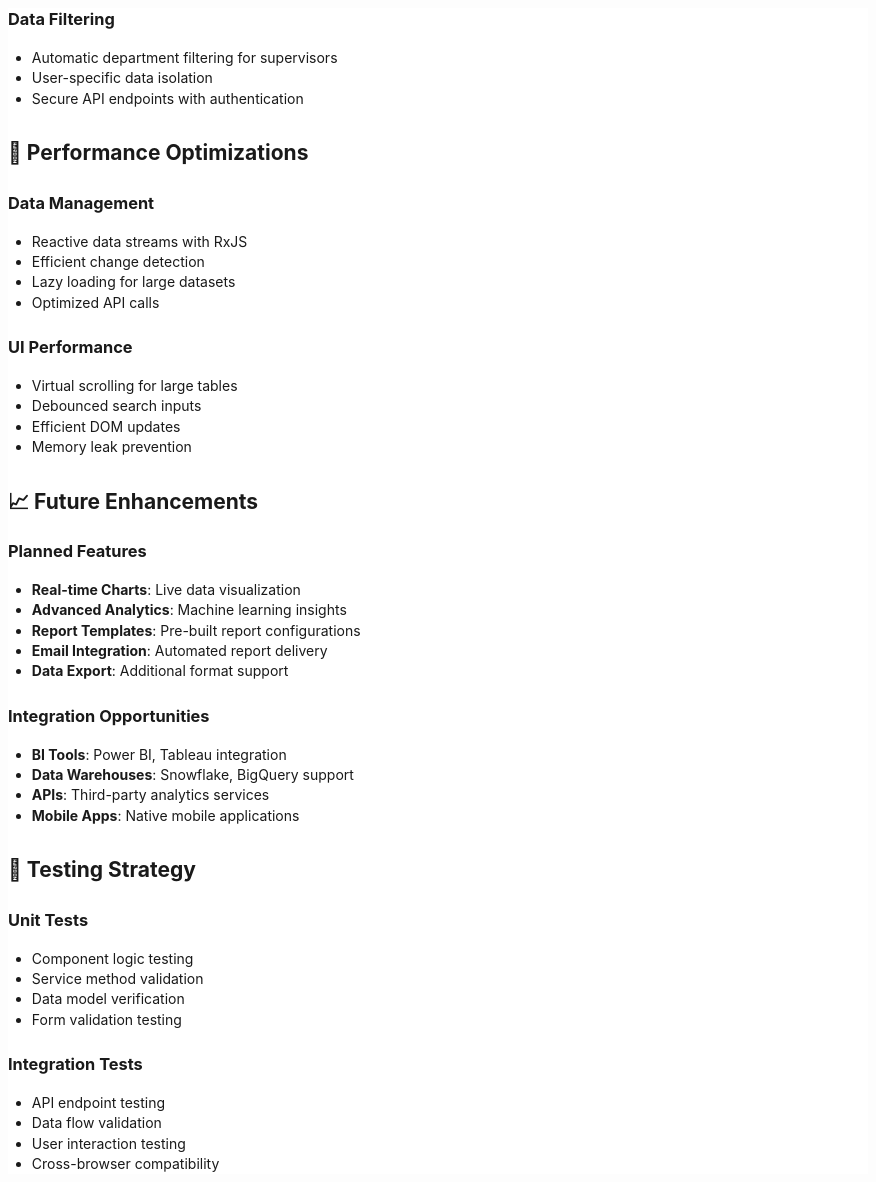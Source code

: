 ### **Data Filtering**
- Automatic department filtering for supervisors
- User-specific data isolation
- Secure API endpoints with authentication

## 🚀 **Performance Optimizations**

### **Data Management**
- Reactive data streams with RxJS
- Efficient change detection
- Lazy loading for large datasets
- Optimized API calls

### **UI Performance**
- Virtual scrolling for large tables
- Debounced search inputs
- Efficient DOM updates
- Memory leak prevention

## 📈 **Future Enhancements**

### **Planned Features**
- **Real-time Charts**: Live data visualization
- **Advanced Analytics**: Machine learning insights
- **Report Templates**: Pre-built report configurations
- **Email Integration**: Automated report delivery
- **Data Export**: Additional format support

### **Integration Opportunities**
- **BI Tools**: Power BI, Tableau integration
- **Data Warehouses**: Snowflake, BigQuery support
- **APIs**: Third-party analytics services
- **Mobile Apps**: Native mobile applications

## 🧪 **Testing Strategy**

### **Unit Tests**
- Component logic testing
- Service method validation
- Data model verification
- Form validation testing

### **Integration Tests**
- API endpoint testing
- Data flow validation
- User interaction testing
- Cross-browser compatibility

